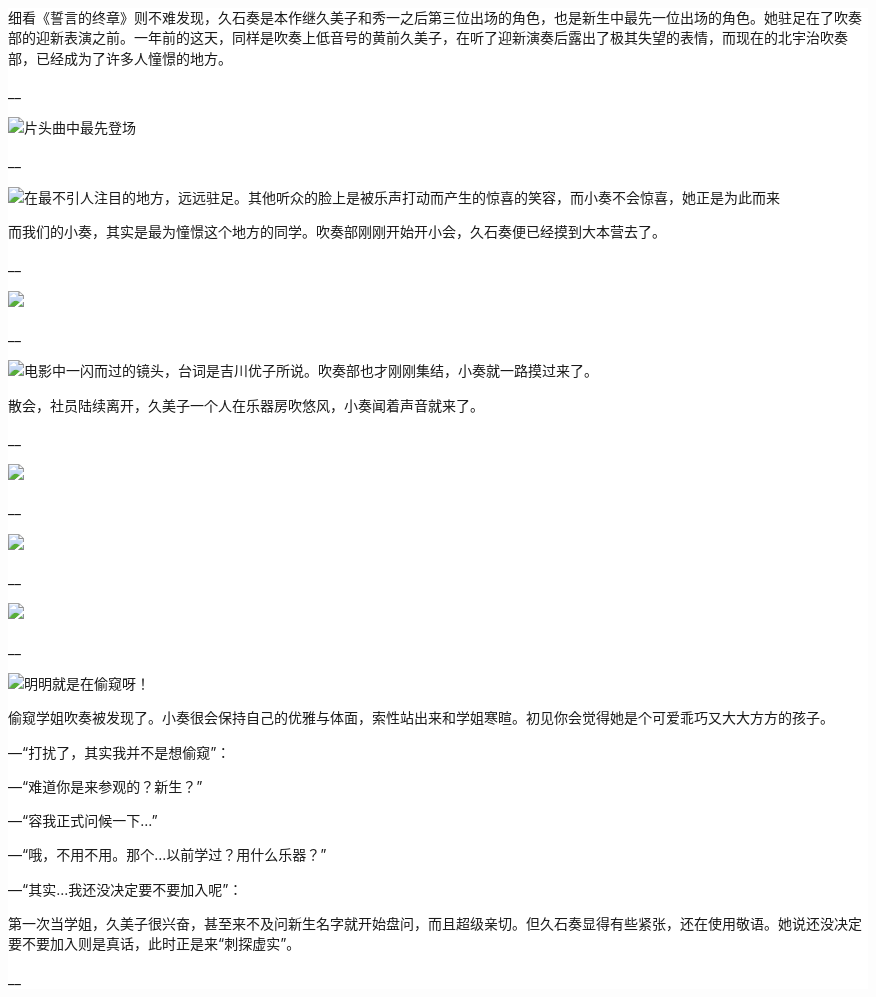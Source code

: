 细看《誓言的终章》则不难发现，久石奏是本作继久美子和秀一之后第三位出场的角色，也是新生中最先一位出场的角色。她驻足在了吹奏部的迎新表演之前。一年前的这天，同样是吹奏上低音号的黄前久美子，在听了迎新演奏后露出了极其失望的表情，而现在的北宇治吹奏部，已经成为了许多人憧憬的地方。


__

![](..../images/2023-12-01/QmRGc0B8a0NEaD93eHRSaQ==.w1256.h566.jpg)片头曲中最先登场

__

![](..../images/2023-12-01/Qk9HW343biQwMTlaV0J4YQ==.w1256.h566.jpg)在最不引人注目的地方，远远驻足。其他听众的脸上是被乐声打动而产生的惊喜的笑容，而小奏不会惊喜，她正是为此而来

  

而我们的小奏，其实是最为憧憬这个地方的同学。吹奏部刚刚开始开小会，久石奏便已经摸到大本营去了。

__

![](..../images/2023-12-01/Qm9LMkZWUmo0VG9-V0JXQg==.w1256.h566.jpg)

__

![](..../images/2023-12-01/QmJILiRjX000VSVoUmtSUA==.w1256.h566.jpg)电影中一闪而过的镜头，台词是吉川优子所说。吹奏部也才刚刚集结，小奏就一路摸过来了。

散会，社员陆续离开，久美子一个人在乐器房吹悠风，小奏闻着声音就来了。  

__

![](..../images/2023-12-01/QnFGaF5Pcy4wTU17alt4dQ==.w1256.h566.jpg)

<span class="color-green-04"></span>

__

![](..../images/2023-12-01/QlFEU21kLSwwTi42a1NNeg==.w1256.h566.jpg)

__

![](..../images/2023-12-01/QlFEbHIjLSswTi42b3ZNeg==.w1256.h566.jpg)

__

![](..../images/2023-12-01/Qk9ESjIuLSswTi42azlNfQ==.w1256.h566.jpg)明明就是在偷窥呀！

偷窥学姐吹奏被发现了。小奏很会保持自己的优雅与体面，索性站出来和学姐寒暄。初见你会觉得她是个可爱乖巧又大大方方的孩子。

<span class="color-gray-03">—“打扰了，其实我并不是想偷窥”：</span>

<span class="color-gray-03">—“难道你是来参观的？新生？”</span>

<span class="color-gray-03">—“容我正式问候一下...”</span>

<span class="color-gray-03">—“哦，不用不用。那个...以前学过？用什么乐器？”</span>

<span class="color-gray-03">—“其实...我还没决定要不要加入呢”：</span>

第一次当学姐，久美子很兴奋，甚至来不及问新生名字就开始盘问，而且超级亲切。但久石奏显得有些紧张，还在使用敬语。她说还没决定要不要加入则是真话，此时正是来“刺探虚实”。

__
